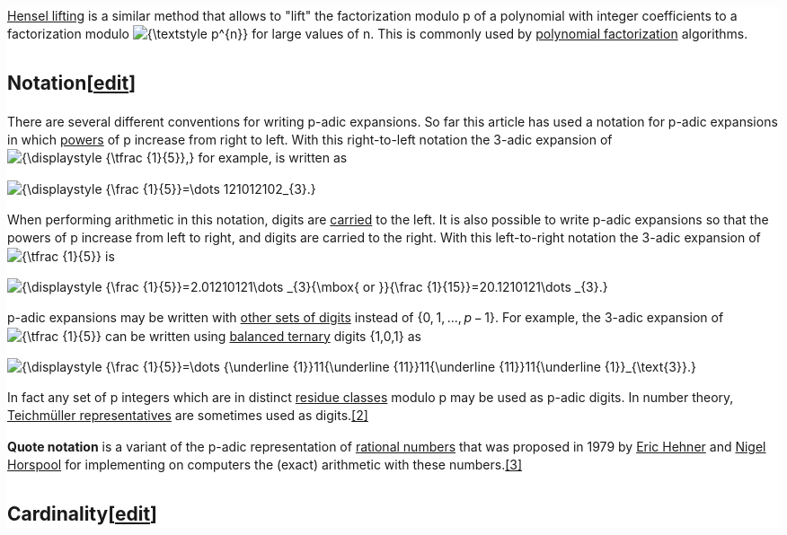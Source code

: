 [Hensel lifting](https://en.wikipedia.org/wiki/Hensel_lifting "Hensel lifting") is a similar method that allows to "lift" the factorization modulo p of a polynomial with integer coefficients to a factorization modulo ![{\textstyle p^{n}}](https://wikimedia.org/api/rest_v1/media/math/render/svg/482c2e2e7b4f46628a60fb529d7effaa867e915e) for large values of n. This is commonly used by [polynomial factorization](https://en.wikipedia.org/wiki/Polynomial_factorization "Polynomial factorization") algorithms.

## Notation\[[edit](https://en.wikipedia.org/w/index.php?title=P-adic_number&action=edit&section=12 "Edit section: Notation")\]

There are several different conventions for writing p\-adic expansions. So far this article has used a notation for p\-adic expansions in which [powers](https://en.wikipedia.org/wiki/Exponentiation "Exponentiation") of p increase from right to left. With this right-to-left notation the 3-adic expansion of ![{\displaystyle {\tfrac {1}{5}},}](https://wikimedia.org/api/rest_v1/media/math/render/svg/2bee75ce3139189cbe7440ed3c627f618fbf0ebf) for example, is written as

![{\displaystyle {\frac {1}{5}}=\dots 121012102_{3}.}](https://wikimedia.org/api/rest_v1/media/math/render/svg/1665cf94da1daee3f987c72fbb4c35f3ba29d48e)

When performing arithmetic in this notation, digits are [carried](https://en.wikipedia.org/wiki/Carry_(arithmetic) "Carry (arithmetic)") to the left. It is also possible to write p\-adic expansions so that the powers of p increase from left to right, and digits are carried to the right. With this left-to-right notation the 3-adic expansion of ![{\tfrac {1}{5}}](https://wikimedia.org/api/rest_v1/media/math/render/svg/7cba10df075ad5061b732c02e1101b8f9237558e) is

![{\displaystyle {\frac {1}{5}}=2.01210121\dots _{3}{\mbox{ or }}{\frac {1}{15}}=20.1210121\dots _{3}.}](https://wikimedia.org/api/rest_v1/media/math/render/svg/551d140a00ed22743bdd4f30aa283bf8d885aac4)

p\-adic expansions may be written with [other sets of digits](https://en.wikipedia.org/wiki/Signed-digit_representation "Signed-digit representation") instead of {0, 1, ..., *p* − 1}. For example, the 3-adic expansion of ![{\tfrac {1}{5}}](https://wikimedia.org/api/rest_v1/media/math/render/svg/7cba10df075ad5061b732c02e1101b8f9237558e) can be written using [balanced ternary](https://en.wikipedia.org/wiki/Balanced_ternary "Balanced ternary") digits {1,0,1} as

![{\displaystyle {\frac {1}{5}}=\dots {\underline {1}}11{\underline {11}}11{\underline {11}}11{\underline {1}}_{\text{3}}.}](https://wikimedia.org/api/rest_v1/media/math/render/svg/5c5b5f56730a3b1662a6e2ba31349374c04b30dc)

In fact any set of p integers which are in distinct [residue classes](https://en.wikipedia.org/wiki/Residue_class "Residue class") modulo p may be used as p\-adic digits. In number theory, [Teichmüller representatives](https://en.wikipedia.org/wiki/Witt_vector#Motivation "Witt vector") are sometimes used as digits.[\[2\]](#cite_note-3)

**Quote notation** is a variant of the p\-adic representation of [rational numbers](https://en.wikipedia.org/wiki/Rational_number "Rational number") that was proposed in 1979 by [Eric Hehner](https://en.wikipedia.org/wiki/Eric_Hehner "Eric Hehner") and [Nigel Horspool](https://en.wikipedia.org/wiki/Nigel_Horspool "Nigel Horspool") for implementing on computers the (exact) arithmetic with these numbers.[\[3\]](#cite_note-4)

## Cardinality\[[edit](https://en.wikipedia.org/w/index.php?title=P-adic_number&action=edit&section=13 "Edit section: Cardinality")\]
